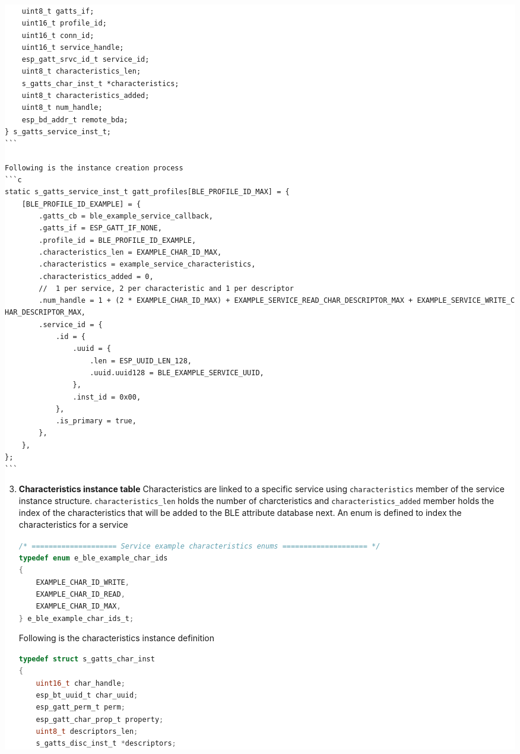         uint8_t gatts_if;
        uint16_t profile_id;
        uint16_t conn_id;
        uint16_t service_handle;
        esp_gatt_srvc_id_t service_id;
        uint8_t characteristics_len;
        s_gatts_char_inst_t *characteristics;
        uint8_t characteristics_added;
        uint8_t num_handle;
        esp_bd_addr_t remote_bda;
    } s_gatts_service_inst_t;
    ```

    Following is the instance creation process
    ```c
    static s_gatts_service_inst_t gatt_profiles[BLE_PROFILE_ID_MAX] = {
        [BLE_PROFILE_ID_EXAMPLE] = {
            .gatts_cb = ble_example_service_callback,
            .gatts_if = ESP_GATT_IF_NONE,
            .profile_id = BLE_PROFILE_ID_EXAMPLE,
            .characteristics_len = EXAMPLE_CHAR_ID_MAX,
            .characteristics = example_service_characteristics,
            .characteristics_added = 0,
            //  1 per service, 2 per characteristic and 1 per descriptor
            .num_handle = 1 + (2 * EXAMPLE_CHAR_ID_MAX) + EXAMPLE_SERVICE_READ_CHAR_DESCRIPTOR_MAX + EXAMPLE_SERVICE_WRITE_CHAR_DESCRIPTOR_MAX, 
            .service_id = {
                .id = {
                    .uuid = {
                        .len = ESP_UUID_LEN_128,
                        .uuid.uuid128 = BLE_EXAMPLE_SERVICE_UUID,
                    },
                    .inst_id = 0x00,
                },
                .is_primary = true,
            },
        },
    };
    ```
3. **Characteristics instance table**
    Characteristics are linked to a specific service using `characteristics` member of the service instance structure.
    `characteristics_len` holds the number of charcteristics and `characteristics_added` member holds the index of the characteristics that will be added to the BLE attribute database next.
    An enum is defined to index the characteristics for a service
    ```c
    /* ==================== Service example characteristics enums ==================== */
    typedef enum e_ble_example_char_ids
    {
        EXAMPLE_CHAR_ID_WRITE,
        EXAMPLE_CHAR_ID_READ,
        EXAMPLE_CHAR_ID_MAX,
    } e_ble_example_char_ids_t;
    ```
    Following is the characteristics instance definition
    ```c
    typedef struct s_gatts_char_inst
    {
        uint16_t char_handle;
        esp_bt_uuid_t char_uuid;
        esp_gatt_perm_t perm;
        esp_gatt_char_prop_t property;
        uint8_t descriptors_len;
        s_gatts_disc_inst_t *descriptors;
